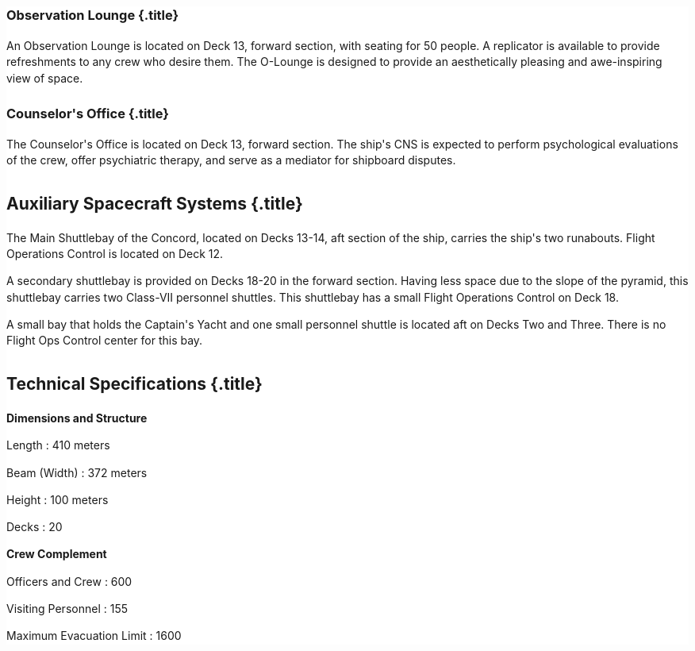 ### Observation Lounge {.title}

An Observation Lounge is located on Deck 13, forward section, with
seating for 50 people. A replicator is available to provide refreshments
to any crew who desire them. The O-Lounge is designed to provide an
aesthetically pleasing and awe-inspiring view of space.

### Counselor's Office {.title}

The Counselor's Office is located on Deck 13, forward section. The
ship's CNS is expected to perform psychological evaluations of the crew,
offer psychiatric therapy, and serve as a mediator for shipboard
disputes.

Auxiliary Spacecraft Systems {.title}
----------------------------

The Main Shuttlebay of the Concord, located on Decks 13-14, aft section
of the ship, carries the ship's two runabouts. Flight Operations Control
is located on Deck 12.

A secondary shuttlebay is provided on Decks 18-20 in the forward
section. Having less space due to the slope of the pyramid, this
shuttlebay carries two Class-VII personnel shuttles. This shuttlebay has
a small Flight Operations Control on Deck 18.

A small bay that holds the Captain's Yacht and one small personnel
shuttle is located aft on Decks Two and Three. There is no Flight Ops
Control center for this bay.

Technical Specifications {.title}
------------------------

**Dimensions and Structure**

 Length 
:   410 meters

 Beam (Width) 
:   372 meters

 Height 
:   100 meters

 Decks 
:   20

**Crew Complement**

 Officers and Crew 
:   600

 Visiting Personnel 
:   155

 Maximum Evacuation Limit 
:   1600

